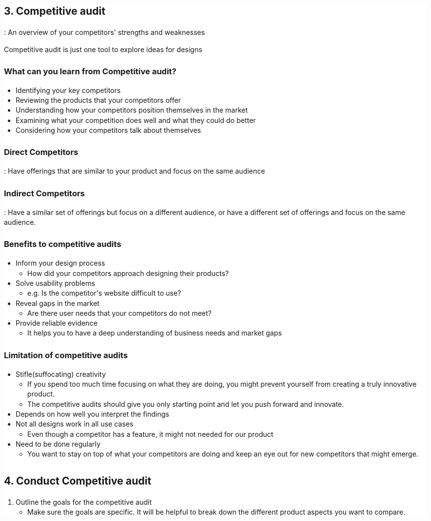 ## 3. Competitive audit

: An overview of your competitors' strengths and weaknesses

Competitive audit is just one tool to explore ideas for designs

### What can you learn from Competitive audit?

- Identifying your key competitors
- Reviewing the products that your competitors offer
- Understanding how your competitors position themselves in the market
- Examining what your competition does well and what they could do better
- Considering how your competitors talk about themselves

### Direct Competitors

: Have offerings that are similar to your product and focus on the same audience

### Indirect Competitors

: Have a similar set of offerings but focus on a different audience, or have a different set of offerings and focus on the same audience.

### Benefits to competitive audits

- Inform your design process
  - How did your competitors approach designing their products?
- Solve usability problems
  - e.g. Is the competitor's website difficult to use?
- Reveal gaps in the market
  - Are there user needs that your competitors do not meet?
- Provide reliable evidence
  - It helps you to have a deep understanding of business needs and market gaps

### Limitation of competitive audits

- Stifle(suffocating) creativity
  - If you spend too much time focusing on what they are doing, you might prevent yourself from creating a truly innovative product.
  - The competitive audits should give you only starting point and let you push forward and innovate.
- Depends on how well you interpret the findings
- Not all designs work in all use cases
  - Even though a competitor has a feature, it might not needed for our product
- Need to be done regularly
  - You want to stay on top of what your competitors are doing and keep an eye out for new competitors that might emerge.

## 4. Conduct Competitive audit

1. Outline the goals for the competitive audit
   - Make sure the goals are specific. It will be helpful to break down the different product aspects you want to compare.
